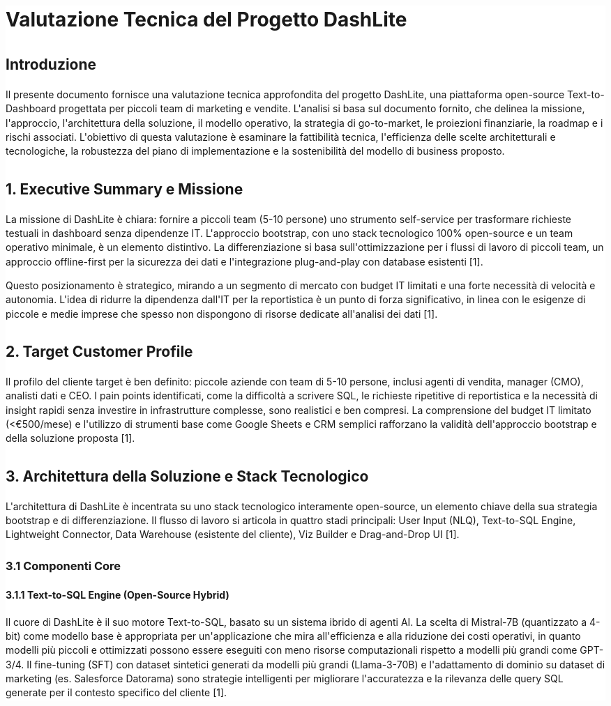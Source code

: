 # Valutazione Tecnica del Progetto DashLite

## Introduzione

Il presente documento fornisce una valutazione tecnica approfondita del progetto DashLite, una piattaforma open-source Text-to-Dashboard progettata per piccoli team di marketing e vendite. L'analisi si basa sul documento fornito, che delinea la missione, l'approccio, l'architettura della soluzione, il modello operativo, la strategia di go-to-market, le proiezioni finanziarie, la roadmap e i rischi associati. L'obiettivo di questa valutazione è esaminare la fattibilità tecnica, l'efficienza delle scelte architetturali e tecnologiche, la robustezza del piano di implementazione e la sostenibilità del modello di business proposto.

## 1. Executive Summary e Missione

La missione di DashLite è chiara: fornire a piccoli team (5-10 persone) uno strumento self-service per trasformare richieste testuali in dashboard senza dipendenze IT. L'approccio bootstrap, con uno stack tecnologico 100% open-source e un team operativo minimale, è un elemento distintivo. La differenziazione si basa sull'ottimizzazione per i flussi di lavoro di piccoli team, un approccio offline-first per la sicurezza dei dati e l'integrazione plug-and-play con database esistenti [1].

Questo posizionamento è strategico, mirando a un segmento di mercato con budget IT limitati e una forte necessità di velocità e autonomia. L'idea di ridurre la dipendenza dall'IT per la reportistica è un punto di forza significativo, in linea con le esigenze di piccole e medie imprese che spesso non dispongono di risorse dedicate all'analisi dei dati [1].

## 2. Target Customer Profile

Il profilo del cliente target è ben definito: piccole aziende con team di 5-10 persone, inclusi agenti di vendita, manager (CMO), analisti dati e CEO. I pain points identificati, come la difficoltà a scrivere SQL, le richieste ripetitive di reportistica e la necessità di insight rapidi senza investire in infrastrutture complesse, sono realistici e ben compresi. La comprensione del budget IT limitato (<€500/mese) e l'utilizzo di strumenti base come Google Sheets e CRM semplici rafforzano la validità dell'approccio bootstrap e della soluzione proposta [1].

## 3. Architettura della Soluzione e Stack Tecnologico

L'architettura di DashLite è incentrata su uno stack tecnologico interamente open-source, un elemento chiave della sua strategia bootstrap e di differenziazione. Il flusso di lavoro si articola in quattro stadi principali: User Input (NLQ), Text-to-SQL Engine, Lightweight Connector, Data Warehouse (esistente del cliente), Viz Builder e Drag-and-Drop UI [1].

### 3.1 Componenti Core

#### 3.1.1 Text-to-SQL Engine (Open-Source Hybrid)

Il cuore di DashLite è il suo motore Text-to-SQL, basato su un sistema ibrido di agenti AI. La scelta di Mistral-7B (quantizzato a 4-bit) come modello base è appropriata per un'applicazione che mira all'efficienza e alla riduzione dei costi operativi, in quanto modelli più piccoli e ottimizzati possono essere eseguiti con meno risorse computazionali rispetto a modelli più grandi come GPT-3/4. Il fine-tuning (SFT) con dataset sintetici generati da modelli più grandi (Llama-3-70B) e l'adattamento di dominio su dataset di marketing (es. Salesforce Datorama) sono strategie intelligenti per migliorare l'accuratezza e la rilevanza delle query SQL generate per il contesto specifico del cliente [1].
